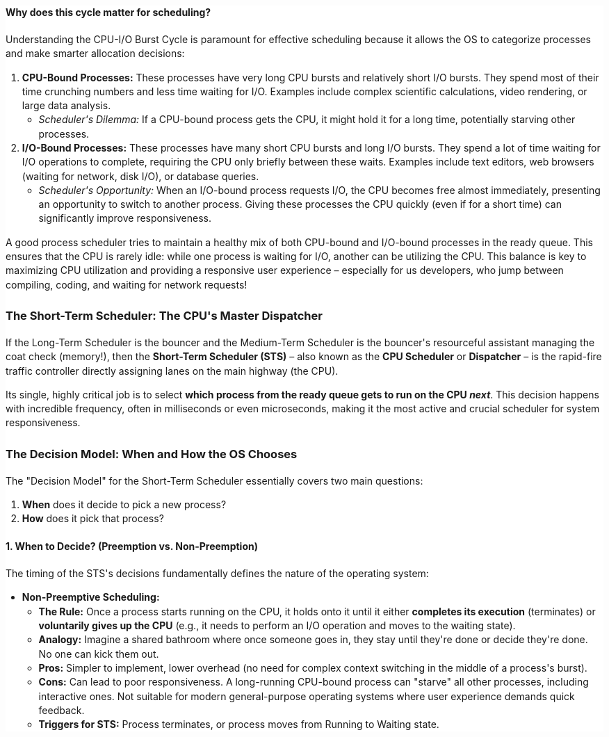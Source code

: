 #### Why does this cycle matter for scheduling?

Understanding the CPU-I/O Burst Cycle is paramount for effective scheduling because it allows the OS to categorize processes and make smarter allocation decisions:

1.  **CPU-Bound Processes:** These processes have very long CPU bursts and relatively short I/O bursts. They spend most of their time crunching numbers and less time waiting for I/O. Examples include complex scientific calculations, video rendering, or large data analysis.
    *   *Scheduler's Dilemma:* If a CPU-bound process gets the CPU, it might hold it for a long time, potentially starving other processes.
2.  **I/O-Bound Processes:** These processes have many short CPU bursts and long I/O bursts. They spend a lot of time waiting for I/O operations to complete, requiring the CPU only briefly between these waits. Examples include text editors, web browsers (waiting for network, disk I/O), or database queries.
    *   *Scheduler's Opportunity:* When an I/O-bound process requests I/O, the CPU becomes free almost immediately, presenting an opportunity to switch to another process. Giving these processes the CPU quickly (even if for a short time) can significantly improve responsiveness.

A good process scheduler tries to maintain a healthy mix of both CPU-bound and I/O-bound processes in the ready queue. This ensures that the CPU is rarely idle: while one process is waiting for I/O, another can be utilizing the CPU. This balance is key to maximizing CPU utilization and providing a responsive user experience – especially for us developers, who jump between compiling, coding, and waiting for network requests!

### The Short-Term Scheduler: The CPU's Master Dispatcher

If the Long-Term Scheduler is the bouncer and the Medium-Term Scheduler is the bouncer's resourceful assistant managing the coat check (memory!), then the **Short-Term Scheduler (STS)** – also known as the **CPU Scheduler** or **Dispatcher** – is the rapid-fire traffic controller directly assigning lanes on the main highway (the CPU).

Its single, highly critical job is to select **which process from the ready queue gets to run on the CPU *next***. This decision happens with incredible frequency, often in milliseconds or even microseconds, making it the most active and crucial scheduler for system responsiveness.

### The Decision Model: When and How the OS Chooses

The "Decision Model" for the Short-Term Scheduler essentially covers two main questions:
1.  **When** does it decide to pick a new process?
2.  **How** does it pick that process?

#### 1. When to Decide? (Preemption vs. Non-Preemption)

The timing of the STS's decisions fundamentally defines the nature of the operating system:

*   **Non-Preemptive Scheduling:**
    *   **The Rule:** Once a process starts running on the CPU, it holds onto it until it either **completes its execution** (terminates) or **voluntarily gives up the CPU** (e.g., it needs to perform an I/O operation and moves to the waiting state).
    *   **Analogy:** Imagine a shared bathroom where once someone goes in, they stay until they're done or decide they're done. No one can kick them out.
    *   **Pros:** Simpler to implement, lower overhead (no need for complex context switching in the middle of a process's burst).
    *   **Cons:** Can lead to poor responsiveness. A long-running CPU-bound process can "starve" all other processes, including interactive ones. Not suitable for modern general-purpose operating systems where user experience demands quick feedback.
    *   **Triggers for STS:** Process terminates, or process moves from Running to Waiting state.
